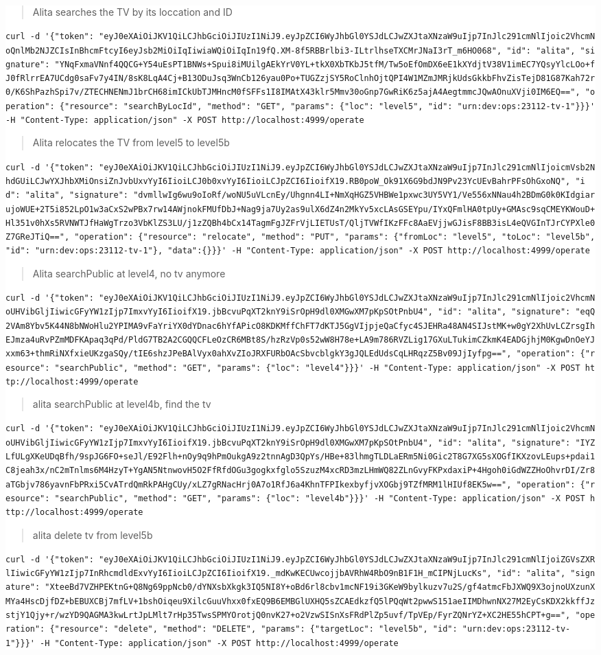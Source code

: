 > Alita searches the TV by its loccation and ID

`curl -d '{"token": "eyJ0eXAiOiJKV1QiLCJhbGciOiJIUzI1NiJ9.eyJpZCI6WyJhbGl0YSJdLCJwZXJtaXNzaW9uIjp7InJlc291cmNlIjoic2VhcmNoQnlMb2NJZCIsInBhcmFtcyI6eyJsb2MiOiIqIiwiaWQiOiIqIn19fQ.XM-8f5RBBrlbi3-ILtrlhseTXCMrJNaI3rT_m6HO068", "id": "alita", "signature": "YNqFxmaVNnf4QQCG+Y54uEsPT1BNWs+Spui8iMUilgAEkYrV0YL+tkX0XbTKbJ5tfM/Tw5oEfOmDX6eE1kXYdjtV38V1imEC7YQsyYlcLOo+fJ0fRlrrEA7UCdg0saFv7y4IN/8sK8LqA4Cj+B13ODuJsq3WnCb126yau0Po+TUGZzjSY5RoClnhOjtQPI4W1MZmJMRjkUdsGkkbFhvZisTejD81G87Kah72r0/K6ShPazhSpi7v/ZTECHNENmJ1brCH68imICkUbTJMHncM0fSFFs1I8IMAtX43klr5Mmv30oGnp7GwRiK6z5ajA4AegtmmcJQwAOnuXVji0IM6EQ==", "operation": {"resource": "searchByLocId", "method": "GET", "params": {"loc": "level5", "id": "urn:dev:ops:23112-tv-1"}}}' -H "Content-Type: application/json" -X POST http://localhost:4999/operate`

> Alita relocates the TV from level5 to level5b

`curl -d '{"token": "eyJ0eXAiOiJKV1QiLCJhbGciOiJIUzI1NiJ9.eyJpZCI6WyJhbGl0YSJdLCJwZXJtaXNzaW9uIjp7InJlc291cmNlIjoicmVsb2NhdGUiLCJwYXJhbXMiOnsiZnJvbUxvYyI6IioiLCJ0b0xvYyI6IioiLCJpZCI6IioifX19.RB0poW_Ok91X6G9bdJN9Pv23YcUEvBahrPFsOhGxoNQ", "id": "alita", "signature": "dvmllwIg6wu9oIoRf/woNU5uVLcnEy/Uhgnn4LI+NmXqHGZ5VHBWe1pxwc3UY5VY1/Ve556xNNau4h2BDmG0k0KIdgiarujoWUE+2T5i852LpO1w3aCxS2wPBx7rw14AWjnokFMUfDbJ+Nag9ja7Uy2as9ulX6dZ4n2MkYv5xcLAsGSEYpu/IYxQFmlHA0tpUy+GMAsc9sqCMEYKWouD+Hl351v0hXs5RVNWTJfHaWgTrzo3VbKlZS3LU/j1zZQBh4bCx14TagmFgJZFrVjLIETUsT/QljTVWfIKzFFc8AaEVjjwGJisF8BB3isL4eQVGInTJrCYPXle0Z7GReJTiQ==", "operation": {"resource": "relocate", "method": "PUT", "params": {"fromLoc": "level5", "toLoc": "level5b", "id": "urn:dev:ops:23112-tv-1"}, "data":{}}}' -H "Content-Type: application/json" -X POST http://localhost:4999/operate`

> Alita searchPublic at level4, no tv anymore

`curl -d '{"token": "eyJ0eXAiOiJKV1QiLCJhbGciOiJIUzI1NiJ9.eyJpZCI6WyJhbGl0YSJdLCJwZXJtaXNzaW9uIjp7InJlc291cmNlIjoic2VhcmNoUHVibGljIiwicGFyYW1zIjp7ImxvYyI6IioifX19.jbBcvuPqXT2knY9iSrOpH9dl0XMGwXM7pKpSOtPnbU4", "id": "alita", "signature": "eqQ2VAm8Ybv5K44N8bNWoHlu2YPIMA9vFaYriYX0dYDnac6hYfAPicO8KDKMffChFT7dKTJ5GgVIjpjeQaCfyc4SJEHRa48AN4SIJstMK+w0gY2XhUvLCZrsgIhEJmza4uRvPZmMDFKApaq3qPd/PldG7TB2A2CGQQCFLeOzCR6MBt8S/hzRzVp0s52wW8H78e+LA9m786RVZLig17GXuLTukimCZkmK4EADGjhjM0KgwDnOeYJxxm63+thmRiNXfxieUKzgaSQy/tIE6shzJPeBAlVyx0ahXvZIoJRXFURbOAcSbvcblgkY3gJQLEdUdsCqLHRqzZ5Bv09JjIyfpg==", "operation": {"resource": "searchPublic", "method": "GET", "params": {"loc": "level4"}}}' -H "Content-Type: application/json" -X POST http://localhost:4999/operate`

> alita searchPublic at level4b, find the tv

`curl -d '{"token": "eyJ0eXAiOiJKV1QiLCJhbGciOiJIUzI1NiJ9.eyJpZCI6WyJhbGl0YSJdLCJwZXJtaXNzaW9uIjp7InJlc291cmNlIjoic2VhcmNoUHVibGljIiwicGFyYW1zIjp7ImxvYyI6IioifX19.jbBcvuPqXT2knY9iSrOpH9dl0XMGwXM7pKpSOtPnbU4", "id": "alita", "signature": "IYZLfULgXKeUDqBfh/9spJG6FO+seJl/E92Flh+nOy9q9hPmOukgA9z2tnnAgD3QpYs/HBe+83lhmgTLDLaERm5Ni0Gic2T8G7XG5sXOGfIKXzovLEups+pdai1C8jeah3x/nC2mTnlms6M4HzyT+YgAN5NtnwovH5O2FfRfdOGu3gogkxfglo5SzuzM4xcRD3mzLHmWQ82ZLnGvyFKPxdaxiP+4Hgoh0iGdWZZHoOhvrDI/Zr8aTGbjv786yavnFbPRxi5CvATrdQmRkPAHgCUy/xLZ7gRNacHrj0A7o1RfJ6a4KhnTFPIkexbyfjvXOGbj9TZfMRM1lHIUf8EK5w==", "operation": {"resource": "searchPublic", "method": "GET", "params": {"loc": "level4b"}}}' -H "Content-Type: application/json" -X POST http://localhost:4999/operate`

> alita delete tv from level5b

`curl -d '{"token": "eyJ0eXAiOiJKV1QiLCJhbGciOiJIUzI1NiJ9.eyJpZCI6WyJhbGl0YSJdLCJwZXJtaXNzaW9uIjp7InJlc291cmNlIjoiZGVsZXRlIiwicGFyYW1zIjp7InRhcmdldExvYyI6IioiLCJpZCI6IioifX19._mdKwKECUwcojjbAVRhW4RbO9nB1F1H_mCIPNjLucKs", "id": "alita", "signature": "XteeBd7VZHPEKtnG+Q8Ng69ppNcb0/dYNXsbXkgk3IQ5NI8Y+oBd6rl8cbv1mcNF19i3GKeW9bylkuzv7u2S/gf4atmcFbJXWQ9X3ojnoUXzunXMYa4HscDjfDZ+bEBUXCBj7mfLV+1bshOiqeu9XilcGuuVhxx0fxEQ9B6EMBGlUXHQ5sZCAEdkzfQ5lPQqWt2pwwS151aeIIMDhwnNX27M2EyCsKDX2kkffJzstjY1Qjy+r/wzYD9QAGMA3kwLrtJpLMlt7rHp35TwsSPMYOrotjQ0nvK27+o2VzwSISnXsFRdPlZp5uvf/TpVEp/FyrZQNrYZ+XC2HE55hCPT+g==", "operation": {"resource": "delete", "method": "DELETE", "params": {"targetLoc": "level5b", "id": "urn:dev:ops:23112-tv-1"}}}' -H "Content-Type: application/json" -X POST http://localhost:4999/operate`
